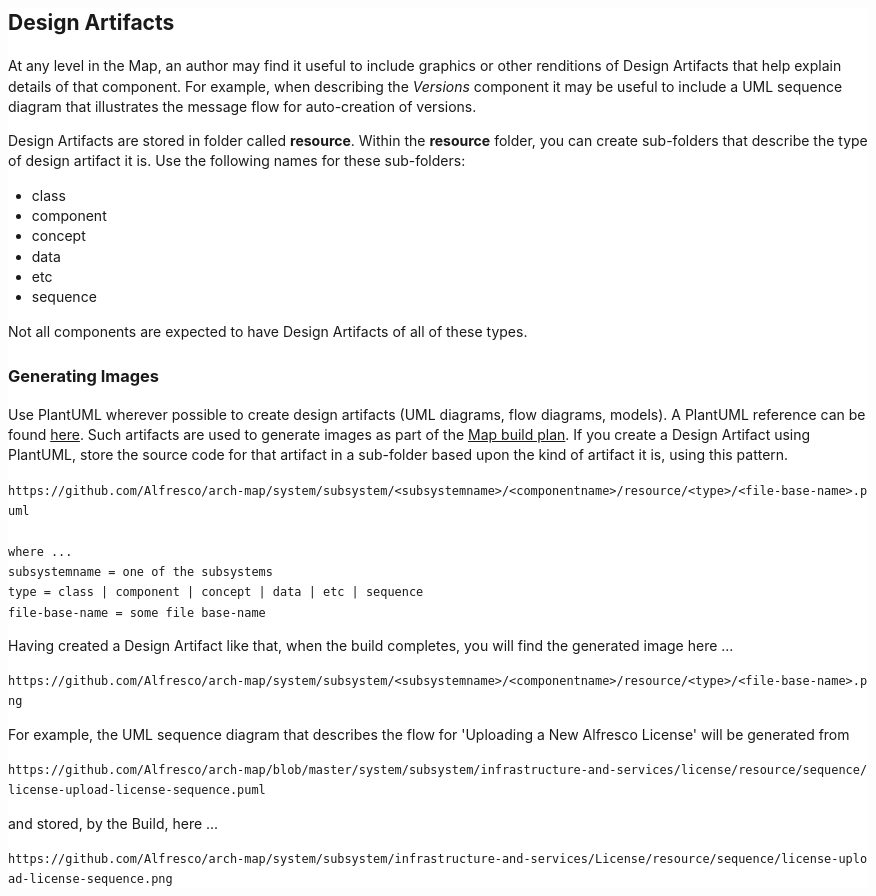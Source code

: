## Design Artifacts

At any level in the Map, an author may find it useful to include graphics or other renditions of Design Artifacts that help explain details of that component.  For example, when describing the *Versions* component it may be useful to include a UML sequence diagram that illustrates the message flow for auto-creation of versions.  

Design Artifacts are stored in folder called **resource**.  Within the **resource** folder, you can create sub-folders that describe the type of design artifact it is.   Use the following names for these sub-folders:

* class
* component
* concept
* data
* etc
* sequence

Not all components are expected to have Design Artifacts of all of these types.  

### Generating Images

Use PlantUML wherever possible to create design artifacts (UML diagrams, flow diagrams, models).  A PlantUML reference can be found [here](http://plantuml.com/PlantUML_Language_Reference_Guide.pdf).  Such artifacts are used to generate images as part of the [Map build plan](https://bamboo.alfresco.com/bamboo/browse/SRVC-MAP).  If you create a Design Artifact using PlantUML, store the source code for that artifact in a sub-folder based upon the kind of artifact it is, using this pattern.

```
https://github.com/Alfresco/arch-map/system/subsystem/<subsystemname>/<componentname>/resource/<type>/<file-base-name>.puml

where ...
subsystemname = one of the subsystems
type = class | component | concept | data | etc | sequence 
file-base-name = some file base-name
```
Having created a Design Artifact like that, when the build completes, you will find the generated image here ...

```
https://github.com/Alfresco/arch-map/system/subsystem/<subsystemname>/<componentname>/resource/<type>/<file-base-name>.png
```

For example, the UML sequence diagram that describes the flow for 'Uploading a New Alfresco License' will be generated from 
```
https://github.com/Alfresco/arch-map/blob/master/system/subsystem/infrastructure-and-services/license/resource/sequence/license-upload-license-sequence.puml
```
and stored, by the Build, here ...
```
https://github.com/Alfresco/arch-map/system/subsystem/infrastructure-and-services/License/resource/sequence/license-upload-license-sequence.png
```
